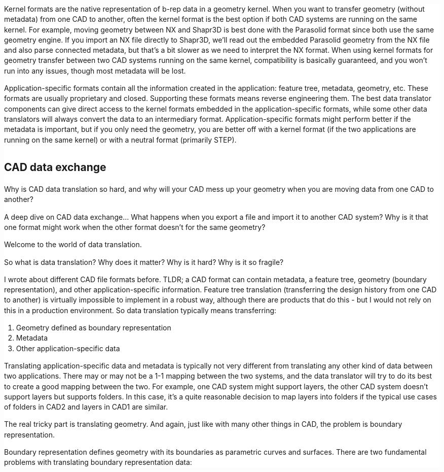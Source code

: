 Kernel formats are the native representation of b-rep data in a geometry kernel. When you want to transfer geometry (without metadata) from one CAD to another, often the kernel format is the best option if both CAD systems are running on the same kernel. For example, moving geometry between NX and Shapr3D is best done with the Parasolid format since both use the same geometry engine. If you import an NX file directly to Shapr3D, we’ll read out the embedded Parasolid geometry from the NX file and also parse connected metadata, but that’s a bit slower as we need to interpret the NX format. When using kernel formats for geometry transfer between two CAD systems running on the same kernel, compatibility is basically guaranteed, and you won’t run into any issues, though most metadata will be lost.

Application-specific formats contain all the information created in the application: feature tree, metadata, geometry, etc. These formats are usually proprietary and closed. Supporting these formats means reverse engineering them. The best data translator components can give direct access to the kernel formats embedded in the application-specific formats, while some other data translators will always convert the data to an intermediary format. Application-specific formats might perform better if the metadata is important, but if you only need the geometry, you are better off with a kernel format (if the two applications are running on the same kernel) or with a neutral format (primarily STEP).

## CAD data exchange
Why is CAD data translation so hard, and why will your CAD mess up your geometry when you are moving data from one CAD to another?

A deep dive on CAD data exchange... What happens when you export a file and import it to another CAD system? Why is it that one format might work when the other format doesn’t for the same geometry?

Welcome to the world of data translation.

So what is data translation? Why does it matter? Why is it hard? Why is it so fragile?

I wrote about different CAD file formats before. TLDR; a CAD format can contain metadata, a feature tree, geometry (boundary representation), and other application-specific information. Feature tree translation (transferring the design history from one CAD to another) is virtually impossible to implement in a robust way, although there are products that do this - but I would not rely on this in a production environment. So data translation typically means transferring:

1. Geometry defined as boundary representation
2. Metadata
3. Other application-specific data

Translating application-specific data and metadata is typically not very different from translating any other kind of data between two applications. There may or may not be a 1-1 mapping between the two systems, and the data translator will try to do its best to create a good mapping between the two. For example, one CAD system might support layers, the other CAD system doesn’t support layers but supports folders. In this case, it’s a quite reasonable decision to map layers into folders if the typical use cases of folders in CAD2 and layers in CAD1 are similar.

The real tricky part is translating geometry. And again, just like with many other things in CAD, the problem is boundary representation.

Boundary representation defines geometry with its boundaries as parametric curves and surfaces. There are two fundamental problems with translating boundary representation data:
